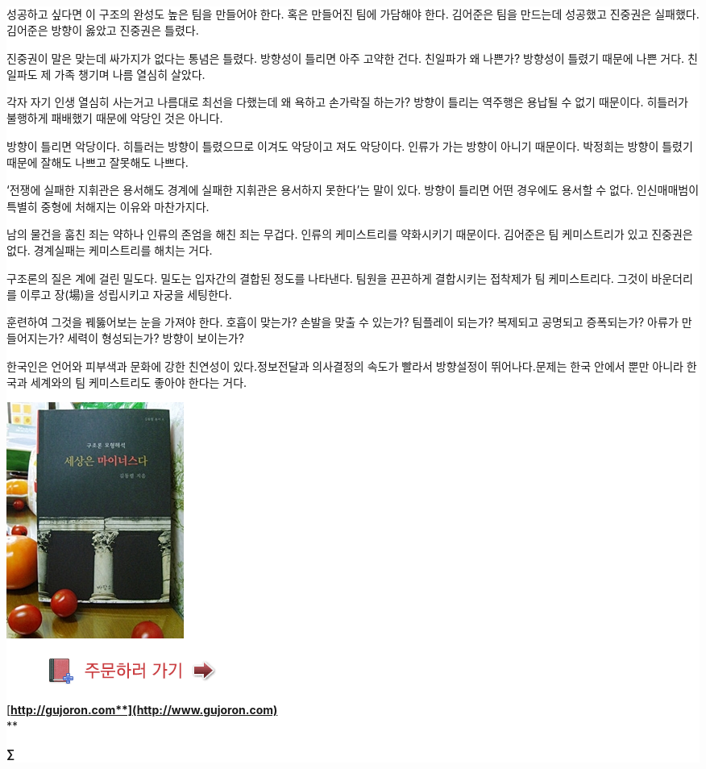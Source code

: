



성공하고 싶다면 이 구조의 완성도 높은 팀을 만들어야 한다. 혹은 만들어진 팀에 가담해야 한다. 김어준은 팀을 만드는데 성공했고 진중권은 실패했다. 김어준은 방향이 옳았고 진중권은 틀렸다. 

진중권이 말은 맞는데 싸가지가 없다는 통념은 틀렸다. 방향성이 틀리면 아주 고약한 건다. 친일파가 왜 나쁜가? 방향성이 틀렸기 때문에 나쁜 거다. 친일파도 제 가족 챙기며 나름 열심히 살았다. 

각자 자기 인생 열심히 사는거고 나름대로 최선을 다했는데 왜 욕하고 손가락질 하는가? 방향이 틀리는 역주행은 용납될 수 없기 때문이다. 히틀러가 불행하게 패배했기 때문에 악당인 것은 아니다. 

방향이 틀리면 악당이다. 히틀러는 방향이 틀렸으므로 이겨도 악당이고 져도 악당이다. 인류가 가는 방향이 아니기 때문이다. 박정희는 방향이 틀렸기 때문에 잘해도 나쁘고 잘못해도 나쁘다. 

‘전쟁에 실패한 지휘관은 용서해도 경계에 실패한 지휘관은 용서하지 못한다’는 말이 있다. 방향이 틀리면 어떤 경우에도 용서할 수 없다. 인신매매범이 특별히 중형에 처해지는 이유와 마찬가지다. 

남의 물건을 훔친 죄는 약하나 인류의 존엄을 해친 죄는 무겁다. 인류의 케미스트리를 약화시키기 때문이다. 김어준은 팀 케미스트리가 있고 진중권은 없다. 경계실패는 케미스트리를 해치는 거다. 

구조론의 질은 계에 걸린 밀도다. 밀도는 입자간의 결합된 정도를 나타낸다. 팀원을 끈끈하게 결합시키는 접착제가 팀 케미스트리다. 그것이 바운더리를 이루고 장(場)을 성립시키고 자궁을 세팅한다. 



훈련하여 그것을 꿰뚫어보는 눈을 가져야 한다. 호흡이 맞는가? 손발을 맞출 수 있는가? 팀플레이 되는가? 복제되고 공명되고 증폭되는가? 아류가 만들어지는가? 세력이 형성되는가? 방향이 보이는가? 



한국인은 언어와 피부색과 문화에 강한 친연성이 있다.정보전달과 의사결정의 속도가 빨라서 방향설정이 뛰어나다.문제는 한국 안에서 뿐만 아니라 한국과 세계와의 팀 케미스트리도 좋아야 한다는 거다.







<a href="?mid=book_minus&act=dispBoardWrite" target="_self"><img alt="001030.jpg" src="files/attach/images/199/440/211/001030.jpg" width="220" height="293" /></a>   


<a href="?mid=book_minus&act=dispBoardWrite" target="_self"><img title="bookorder.gif" alt="bookorder.gif" src="files/attach/images/199/376/206/bookorder.gif" width="318" height="40" rel="xe_gallery" /></a>


  





  




[**http://gujoron.com**](http://www.gujoron.com)**  
** 

**∑**
